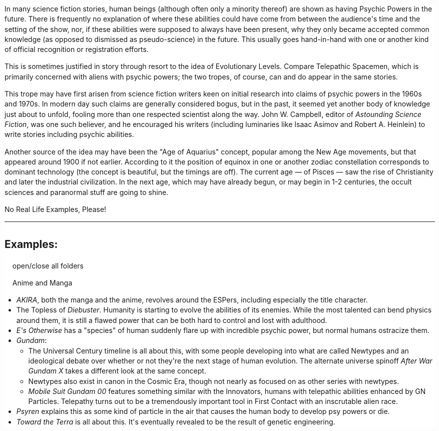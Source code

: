 In many science fiction stories, human beings (although often only a minority thereof) are shown as having Psychic Powers in the future. There is frequently no explanation of where these abilities could have come from between the audience's time and the setting of the show, nor, if these abilities were supposed to always have been present, why they only became accepted common knowledge (as opposed to dismissed as pseudo-science) in the future. This usually goes hand-in-hand with one or another kind of official recognition or registration efforts.

This is sometimes justified in story through resort to the idea of Evolutionary Levels. Compare Telepathic Spacemen, which is primarily concerned with aliens with psychic powers; the two tropes, of course, can and do appear in the same stories.

This trope may have first arisen from science fiction writers keen on initial research into claims of psychic powers in the 1960s and 1970s. In modern day such claims are generally considered bogus, but in the past, it seemed yet another body of knowledge just about to unfold, fooling more than one respected scientist along the way. John W. Campbell, editor of _Astounding Science Fiction_, was one such believer, and he encouraged his writers (including luminaries like Isaac Asimov and Robert A. Heinlein) to write stories including psychic abilities.

Another source of the idea may have been the "Age of Aquarius" concept, popular among the New Age movements, but that appeared around 1900 if not earlier. According to it the position of equinox in one or another zodiac constellation corresponds to dominant technology (the concept is beautiful, but the timings are off). The current age — of Pisces — saw the rise of Christianity and later the industrial civilization. In the next age, which may have already begun, or may begin in 1-2 centuries, the occult sciences and paranormal stuff are going to shine.

No Real Life Examples, Please!

___

## Examples:

    open/close all folders 

    Anime and Manga 

-   _AKIRA_, both the manga and the anime, revolves around the ESPers, including especially the title character.
-   The Topless of _Diebuster_. Humanity is starting to evolve the abilities of its enemies. While the most talented can bend physics around them, it is still a flawed power that can be both hard to control and lost with adulthood.
-   _E's Otherwise_ has a "species" of human suddenly flare up with incredible psychic power, but normal humans ostracize them.
-   _Gundam_:
    -   The Universal Century timeline is all about this, with some people developing into what are called Newtypes and an ideological debate over whether or not they're the next stage of human evolution. The alternate universe spinoff _After War Gundam X_ takes a different look at the same concept.
    -   Newtypes also exist in canon in the Cosmic Era, though not nearly as focused on as other series with newtypes.
    -   _Mobile Suit Gundam 00_ features something similar with the Innovators, humans with telepathic abilities enhanced by GN Particles. Telepathy turns out to be a tremendously important tool in First Contact with an inscrutable alien race.
-   _Psyren_ explains this as some kind of particle in the air that causes the human body to develop psy powers or die.
-   _Toward the Terra_ is all about this. It's eventually revealed to be the result of genetic engineering.
